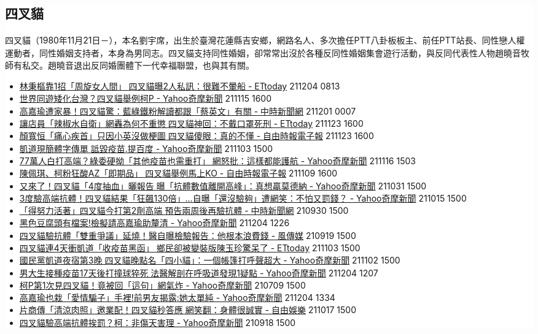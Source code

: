 ## 四叉貓

四叉貓（1980年11月21日－），本名劉宇席，出生於臺灣花蓮縣吉安鄉，網路名人、多次擔任PTT八卦板板主、前任PTT站長、同性戀人權運動者，同性婚姻支持者，本身為男同志。四叉貓支持同性婚姻，卻常常出沒於各種反同性婚姻集會遊行活動，與反同代表性人物趙曉音牧師有私交。趙曉音退出反同婚團體下一代幸福聯盟，也與其有關。
- [林秉樞靠1招「周旋女人間」 四叉貓曝2人私訊：很難不暈船 - ETtoday](https://www.ettoday.net/news/20211204/2138321.htm "林秉樞靠1招「周旋女人間」 四叉貓曝2人私訊：很難不暈船 - ETtoday") 211204 0813
- [世界同遊矮化台灣？四叉貓舉例柯P - Yahoo奇摩新聞](https://tw.news.yahoo.com/%E4%B8%96%E7%95%8C%E5%90%8C%E9%81%8A%E7%9F%AE%E5%8C%96%E5%8F%B0%E7%81%A3-%E5%9B%9B%E5%8F%89%E8%B2%93%E8%88%89%E4%BE%8B%E6%9F%AFp-225524230.html "世界同遊矮化台灣？四叉貓舉例柯P - Yahoo奇摩新聞") 211115 1600
- [高嘉瑜遭家暴！四叉貓驚：藍綠鐵粉解讀都跟「蔡英文」有關 - 中時新聞網](https://www.chinatimes.com/realtimenews/20211201000035-260407 "高嘉瑜遭家暴！四叉貓驚：藍綠鐵粉解讀都跟「蔡英文」有關 - 中時新聞網") 211201 0007
- [讓店員「辣椒水自衛」網轟為何不重懲 四叉貓神回：不戴口罩死刑 - ETtoday](https://www.ettoday.net/news/20211123/2130327.htm "讓店員「辣椒水自衛」網轟為何不重懲 四叉貓神回：不戴口罩死刑 - ETtoday") 211123 1600
- [顏寬恒「痛心疾首」只因小英沒做梗圖 四叉貓傻眼：真的不懂 - 自由時報電子報](https://news.ltn.com.tw/news/politics/breakingnews/3745959 "顏寬恒「痛心疾首」只因小英沒做梗圖 四叉貓傻眼：真的不懂 - 自由時報電子報") 211123 1600
- [凱道現簡體字傳單 詆毀疫苗.提百度 - Yahoo奇摩新聞](https://tw.news.yahoo.com/%E5%87%B1%E9%81%93%E7%8F%BE%E7%B0%A1%E9%AB%94%E5%AD%97%E5%82%B3%E5%96%AE-%E8%A9%86%E6%AF%80%E7%96%AB%E8%8B%97-%E6%8F%90%E7%99%BE%E5%BA%A6-091340559.html "凱道現簡體字傳單 詆毀疫苗.提百度 - Yahoo奇摩新聞") 211103 1500
- [77萬人白打高端？綠委硬拗「其他疫苗也需重打」 網怒批：這樣都能護航 - Yahoo奇摩新聞](https://tw.news.yahoo.com/77%E8%90%AC%E4%BA%BA%E7%99%BD%E6%89%93%E9%AB%98%E7%AB%AF-%E7%B6%A0%E5%A7%94%E7%A1%AC%E6%8B%97-%E5%85%B6%E4%BB%96%E7%96%AB%E8%8B%97%E4%B9%9F%E9%9C%80%E9%87%8D%E6%89%93-%E7%B6%B2%E6%80%92%E6%89%B9-%E9%80%99%E6%A8%A3%E9%83%BD%E8%83%BD%E8%AD%B7%E8%88%AA-070306768.html "77萬人白打高端？綠委硬拗「其他疫苗也需重打」 網怒批：這樣都能護航 - Yahoo奇摩新聞") 211116 1503
- [陳佩琪、柯粉狂酸AZ「即期品」 四叉貓舉例馬上KO - 自由時報電子報](https://news.ltn.com.tw/news/politics/breakingnews/3731365 "陳佩琪、柯粉狂酸AZ「即期品」 四叉貓舉例馬上KO - 自由時報電子報") 211109 1600
- [又來了！四叉貓「4度抽血」曬報告 曝「抗體數值離開高峰」：真想贏莫德納 - Yahoo奇摩新聞](https://tw.news.yahoo.com/%E5%8F%88%E4%BE%86%E4%BA%86-%E5%9B%9B%E5%8F%89%E8%B2%93-4%E5%BA%A6%E6%8A%BD%E8%A1%80-%E6%9B%AC%E5%A0%B1%E5%91%8A-%E6%9B%9D-081053770.html "又來了！四叉貓「4度抽血」曬報告 曝「抗體數值離開高峰」：真想贏莫德納 - Yahoo奇摩新聞") 211031 1500
- [3度驗高端抗體！四叉貓結果「狂飆130倍」…自曝「還沒驗夠」遭網笑：不怕又罰錢？ - Yahoo奇摩新聞](https://tw.news.yahoo.com/3%E5%BA%A6%E9%A9%97%E9%AB%98%E7%AB%AF%E6%8A%97%E9%AB%94-%E5%9B%9B%E5%8F%89%E8%B2%93%E7%B5%90%E6%9E%9C-%E7%8B%82%E9%A3%86130%E5%80%8D-%E8%87%AA%E6%9B%9D-%E9%82%84%E6%B2%92%E9%A9%97%E5%A4%A0-081241065.html "3度驗高端抗體！四叉貓結果「狂飆130倍」…自曝「還沒驗夠」遭網笑：不怕又罰錢？ - Yahoo奇摩新聞") 211015 1500
- [「得努力活著」四叉貓今打第2劑高端 預告兩周後再驗抗體 - 中時新聞網](https://www.chinatimes.com/realtimenews/20210930002675-260407 "「得努力活著」四叉貓今打第2劑高端 預告兩周後再驗抗體 - 中時新聞網") 210930 1500
- [黑色豆腐頭有檔案!檢擬請高嘉瑜助釐清 - Yahoo奇摩新聞](https://tw.news.yahoo.com/%E9%BB%91%E8%89%B2%E8%B1%86%E8%85%90%E9%A0%AD%E6%9C%89%E6%AA%94%E6%A1%88-%E6%AA%A2%E6%93%AC%E8%AB%8B%E9%AB%98%E5%98%89%E7%91%9C%E5%8A%A9%E9%87%90%E6%B8%85-042600072.html "黑色豆腐頭有檔案!檢擬請高嘉瑜助釐清 - Yahoo奇摩新聞") 211204 1226
- [四叉貓驗抗體「雙重爭議」延燒！醫自曝檢驗報告：他根本浪費錢 - 風傳媒](https://www.storm.mg/article/3948227 "四叉貓驗抗體「雙重爭議」延燒！醫自曝檢驗報告：他根本浪費錢 - 風傳媒") 210919 1500
- [四叉貓連4天衝凱道「收疫苗黑函」 鄉民卻被變裝版陳玉珍驚呆了 - ETtoday](https://www.ettoday.net/news/20211103/2115225.htm "四叉貓連4天衝凱道「收疫苗黑函」 鄉民卻被變裝版陳玉珍驚呆了 - ETtoday") 211103 1500
- [國民黨凱道夜宿第3晚 四叉貓晚點名「四小貓」：一個帳篷打呼聲超大 - Yahoo奇摩新聞](https://tw.news.yahoo.com/%E5%9C%8B%E6%B0%91%E9%BB%A8%E5%87%B1%E9%81%93%E5%A4%9C%E5%AE%BF%E7%AC%AC3%E6%99%9A-%E5%9B%9B%E5%8F%89%E8%B2%93%E6%99%9A%E9%BB%9E%E5%90%8D-%E5%9B%9B%E5%B0%8F%E8%B2%93-%E5%80%8B%E5%B8%B3%E7%AF%B7%E6%89%93%E5%91%BC%E8%81%B2%E8%B6%85%E5%A4%A7-011419084.html "國民黨凱道夜宿第3晚 四叉貓晚點名「四小貓」：一個帳篷打呼聲超大 - Yahoo奇摩新聞") 211102 1500
- [男大生接種疫苗17天後打撞球猝死 法醫解剖在呼吸道發現1疑點 - Yahoo奇摩新聞](https://tw.news.yahoo.com/%E7%94%B7%E5%A4%A7%E7%94%9F%E6%8E%A5%E7%A8%AE%E7%96%AB%E8%8B%9717%E5%A4%A9%E5%BE%8C%E6%89%93%E6%92%9E%E7%90%83%E7%8C%9D%E6%AD%BB-%E6%B3%95%E9%86%AB%E8%A7%A3%E5%89%96%E5%9C%A8%E5%91%BC%E5%90%B8%E9%81%93%E7%99%BC%E7%8F%BE1%E7%96%91%E9%BB%9E-040700182.html "男大生接種疫苗17天後打撞球猝死 法醫解剖在呼吸道發現1疑點 - Yahoo奇摩新聞") 211204 1207
- [柯P第1次見四叉貓！竟被回「這句」網氣炸 - Yahoo奇摩新聞](https://tw.news.yahoo.com/%E6%9F%AFp%E7%AC%AC1%E6%AC%A1%E8%A6%8B%E5%9B%9B%E5%8F%89%E8%B2%93-%E7%AB%9F%E8%A2%AB%E5%9B%9E-%E9%80%99%E5%8F%A5-%E7%B6%B2%E6%B0%A3%E7%82%B8-015301228.html "柯P第1次見四叉貓！竟被回「這句」網氣炸 - Yahoo奇摩新聞") 210709 1500
- [高嘉瑜也栽「愛情騙子」手裡!前男友揭露:她太單純 - Yahoo奇摩新聞](https://tw.news.yahoo.com/%E9%AB%98%E5%98%89%E7%91%9C%E4%B9%9F%E6%A0%BD-%E6%84%9B%E6%83%85%E9%A8%99%E5%AD%90-%E6%89%8B%E8%A3%A1-%E5%89%8D%E7%94%B7%E5%8F%8B%E6%8F%AD%E9%9C%B2-%E5%A5%B9%E5%A4%AA%E5%96%AE%E7%B4%94-053436742.html "高嘉瑜也栽「愛情騙子」手裡!前男友揭露:她太單純 - Yahoo奇摩新聞") 211204 1334
- [片商傳「清涼肉照」邀業配！四叉貓秒答應 網笑翻：身體很誠實 - 自由娛樂](https://ent.ltn.com.tw/news/breakingnews/3706738 "片商傳「清涼肉照」邀業配！四叉貓秒答應 網笑翻：身體很誠實 - 自由娛樂") 211017 1500
- [四叉貓驗高端抗體挨罰？柯：非傷天害理 - Yahoo奇摩新聞](https://tw.news.yahoo.com/%E5%9B%9B%E5%8F%89%E8%B2%93%E9%A9%97%E9%AB%98%E7%AB%AF%E6%8A%97%E9%AB%94%E6%8C%A8%E7%BD%B0-%E6%9F%AF-%E9%9D%9E%E5%82%B7%E5%A4%A9%E5%AE%B3%E7%90%86-030941869.html "四叉貓驗高端抗體挨罰？柯：非傷天害理 - Yahoo奇摩新聞") 210918 1500
